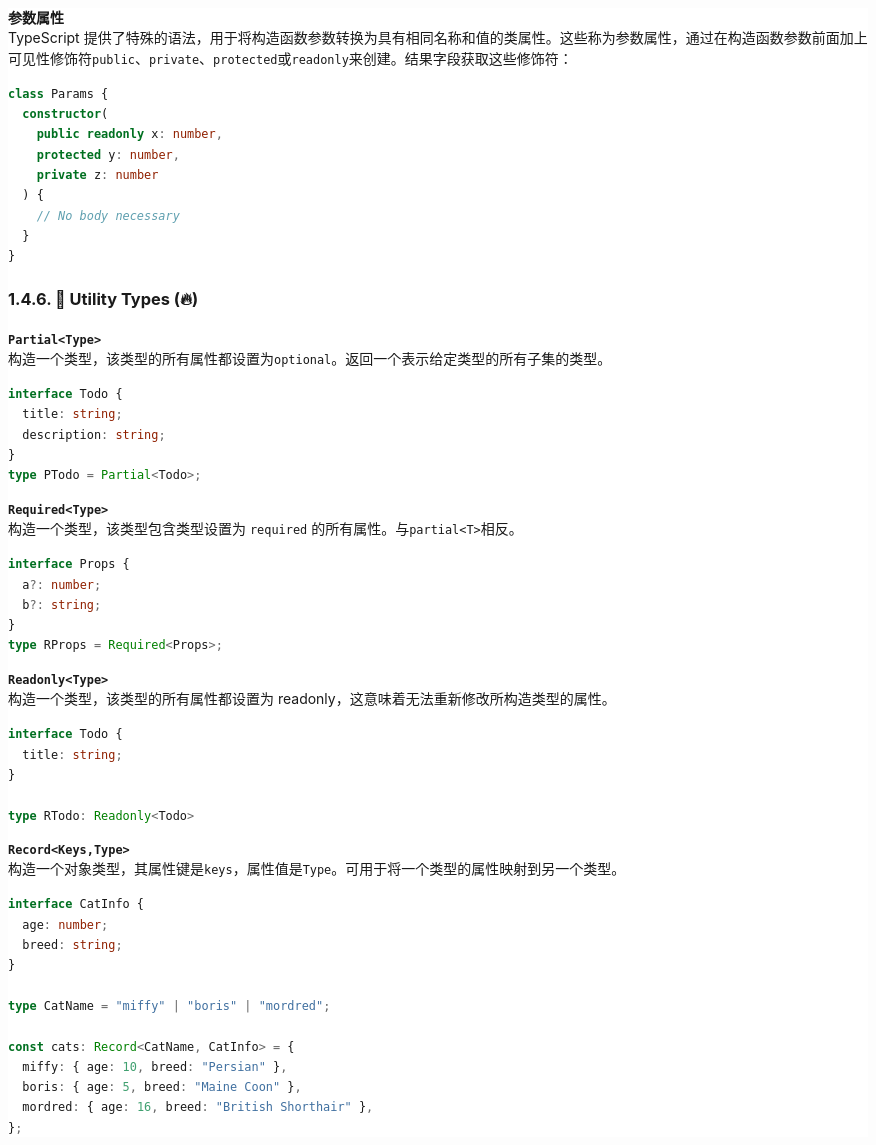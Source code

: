 **参数属性**  
TypeScript 提供了特殊的语法，用于将构造函数参数转换为具有相同名称和值的类属性。这些称为参数属性，通过在构造函数参数前面加上可见性修饰符`public`、`private`、`protected`或`readonly`来创建。结果字段获取这些修饰符：

```ts
class Params {
  constructor(
    public readonly x: number,
    protected y: number,
    private z: number
  ) {
    // No body necessary
  }
}
```

### 1.4.6. 🚀 Utility Types (🔥)

**`Partial<Type>`**  
构造一个类型，该类型的所有属性都设置为`optional`。返回一个表示给定类型的所有子集的类型。

```ts
interface Todo {
  title: string;
  description: string;
}
type PTodo = Partial<Todo>;
```

**`Required<Type>`**  
构造一个类型，该类型包含类型设置为 `required` 的所有属性。与`partial<T>`相反。

```ts
interface Props {
  a?: number;
  b?: string;
}
type RProps = Required<Props>;
```

**`Readonly<Type>`**  
构造一个类型，该类型的所有属性都设置为 readonly，这意味着无法重新修改所构造类型的属性。

```ts
interface Todo {
  title: string;
}

type RTodo: Readonly<Todo>
```

**`Record<Keys,Type>`**  
构造一个对象类型，其属性键是`keys`，属性值是`Type`。可用于将一个类型的属性映射到另一个类型。

```ts
interface CatInfo {
  age: number;
  breed: string;
}

type CatName = "miffy" | "boris" | "mordred";

const cats: Record<CatName, CatInfo> = {
  miffy: { age: 10, breed: "Persian" },
  boris: { age: 5, breed: "Maine Coon" },
  mordred: { age: 16, breed: "British Shorthair" },
};
```
